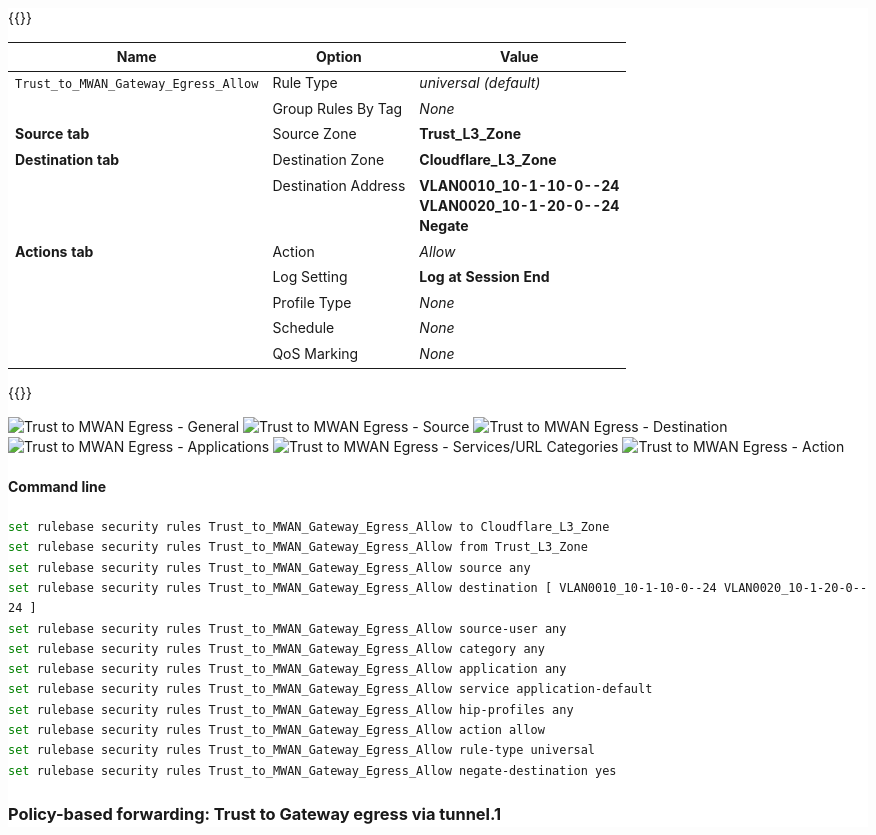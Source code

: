 {{<table-wrap>}}

| Name                                 | Option             | Value                                                                      |
| --------------------------------     | -------------      | ------------------------------------------------------------------         |
| `Trust_to_MWAN_Gateway_Egress_Allow` | Rule Type          | _universal (default)_                                                      |
|                                      | Group Rules By Tag | _None_                                                                     |
| **Source tab**                       | Source Zone        | **Trust_L3_Zone**                                                          |
| **Destination tab**                  | Destination Zone   | **Cloudflare_L3_Zone**                                                     |
|                                      | Destination Address| **VLAN0010_10-1-10-0--24** <br> **VLAN0020_10-1-20-0--24** <br> **Negate** |
| **Actions tab**                      | Action             | _Allow_                                                                    |
|                                      | Log Setting        | **Log at Session End**                                                     |
|                                      | Profile Type       | _None_                                                                     |
|                                      | Schedule           | _None_                                                                     |
|                                      | QoS Marking        | _None_                                                                     |

{{</table-wrap>}}

![Trust to MWAN Egress - General](/images/magic-wan/third-party/palo-alto/panw_mwan_egress/01_trust_mwan_egress_general.png)
![Trust to MWAN Egress - Source](/images/magic-wan/third-party/palo-alto/panw_mwan_egress/02_trust_mwan_egress_source.png)
![Trust to MWAN Egress - Destination](/images/magic-wan/third-party/palo-alto/panw_mwan_egress/03__trust_mwan_egress_destination.png)
![Trust to MWAN Egress - Applications](/images/magic-wan/third-party/palo-alto/panw_mwan_egress/04_trust_mwan_egress_apps.png)
![Trust to MWAN Egress - Services/URL Categories](/images/magic-wan/third-party/palo-alto/panw_mwan_egress/05_trust_mwan_egress_service-url.png)
![Trust to MWAN Egress - Action](/images/magic-wan/third-party/palo-alto/panw_mwan_egress/06_trust_mwan_egress_actions.png)

#### Command line

```bash
set rulebase security rules Trust_to_MWAN_Gateway_Egress_Allow to Cloudflare_L3_Zone
set rulebase security rules Trust_to_MWAN_Gateway_Egress_Allow from Trust_L3_Zone
set rulebase security rules Trust_to_MWAN_Gateway_Egress_Allow source any
set rulebase security rules Trust_to_MWAN_Gateway_Egress_Allow destination [ VLAN0010_10-1-10-0--24 VLAN0020_10-1-20-0--24 ]
set rulebase security rules Trust_to_MWAN_Gateway_Egress_Allow source-user any
set rulebase security rules Trust_to_MWAN_Gateway_Egress_Allow category any
set rulebase security rules Trust_to_MWAN_Gateway_Egress_Allow application any
set rulebase security rules Trust_to_MWAN_Gateway_Egress_Allow service application-default
set rulebase security rules Trust_to_MWAN_Gateway_Egress_Allow hip-profiles any
set rulebase security rules Trust_to_MWAN_Gateway_Egress_Allow action allow
set rulebase security rules Trust_to_MWAN_Gateway_Egress_Allow rule-type universal
set rulebase security rules Trust_to_MWAN_Gateway_Egress_Allow negate-destination yes
```

### Policy-based forwarding: Trust to Gateway egress via tunnel.1
